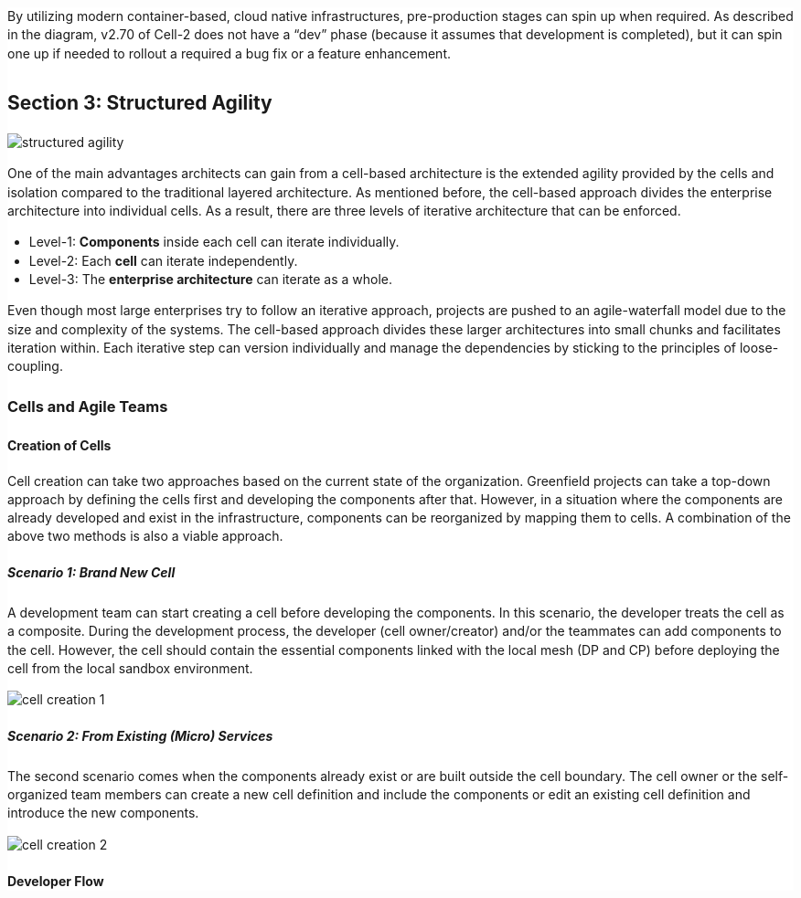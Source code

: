 By utilizing modern container-based, cloud native infrastructures, pre-production stages can spin up when required. As described in the diagram, v2.70 of Cell-2 does not have a “dev” phase (because it assumes that development is completed), but it can spin one up if needed to rollout a required a bug fix or a feature enhancement.

## Section 3: Structured Agility

![structured agility](media/ra-structured-agility.png)

One of the main advantages architects can gain from a cell-based architecture is the extended agility provided by the cells and isolation compared to the traditional layered architecture. As mentioned before, the cell-based approach divides the enterprise architecture into individual cells. As a result, there are three levels of iterative architecture that can be enforced.

+ Level-1: **Components** inside each cell can iterate individually.
+ Level-2: Each **cell** can iterate independently.
+ Level-3: The **enterprise architecture** can iterate as a whole.

Even though most large enterprises try to follow an iterative approach, projects are pushed to an agile-waterfall model due to the size and complexity of the systems. The cell-based approach divides these larger architectures into small chunks and facilitates iteration within. Each iterative step can version individually and manage the dependencies by sticking to the principles of loose-coupling.

### Cells and Agile Teams

#### Creation of Cells

Cell creation can take two approaches based on the current state of the organization. Greenfield projects can take a top-down approach by defining the cells first and developing the components after that. However, in a situation where the components are already developed and exist in the infrastructure, components can be reorganized by mapping them to cells. A combination of the above two methods is also a viable approach.

##### Scenario 1: Brand New Cell

A development team can start creating a cell before developing the components. In this scenario, the developer treats the cell as a composite. During the development process, the developer (cell owner/creator) and/or the teammates can add components to the cell. However, the cell should contain the essential components linked with the local mesh (DP and CP) before deploying the cell from the local sandbox environment.

![cell creation 1](media/ra-cell-creation-sc1.png)

##### Scenario 2: From Existing (Micro) Services

The second scenario comes when the components already exist or are built outside the cell boundary. The cell owner or the self-organized team members can create a new cell definition and include the components or edit an existing cell definition and introduce the new components.

![cell creation 2](media/ra-cell-creation-sc2.png)

#### Developer Flow
